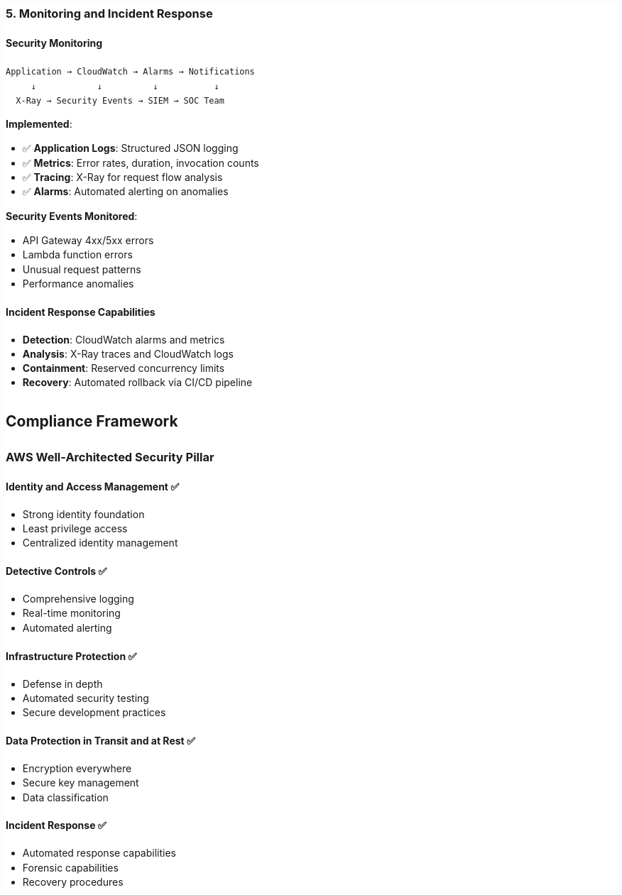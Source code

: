 ### 5. Monitoring and Incident Response

#### Security Monitoring
```
Application → CloudWatch → Alarms → Notifications
     ↓            ↓          ↓           ↓
  X-Ray → Security Events → SIEM → SOC Team
```

**Implemented**:
- ✅ **Application Logs**: Structured JSON logging
- ✅ **Metrics**: Error rates, duration, invocation counts
- ✅ **Tracing**: X-Ray for request flow analysis
- ✅ **Alarms**: Automated alerting on anomalies

**Security Events Monitored**:
- API Gateway 4xx/5xx errors
- Lambda function errors
- Unusual request patterns
- Performance anomalies

#### Incident Response Capabilities
- **Detection**: CloudWatch alarms and metrics
- **Analysis**: X-Ray traces and CloudWatch logs
- **Containment**: Reserved concurrency limits
- **Recovery**: Automated rollback via CI/CD pipeline

## Compliance Framework

### AWS Well-Architected Security Pillar

#### Identity and Access Management ✅
- Strong identity foundation
- Least privilege access
- Centralized identity management

#### Detective Controls ✅
- Comprehensive logging
- Real-time monitoring
- Automated alerting

#### Infrastructure Protection ✅
- Defense in depth
- Automated security testing
- Secure development practices

#### Data Protection in Transit and at Rest ✅
- Encryption everywhere
- Secure key management
- Data classification

#### Incident Response ✅
- Automated response capabilities
- Forensic capabilities
- Recovery procedures
